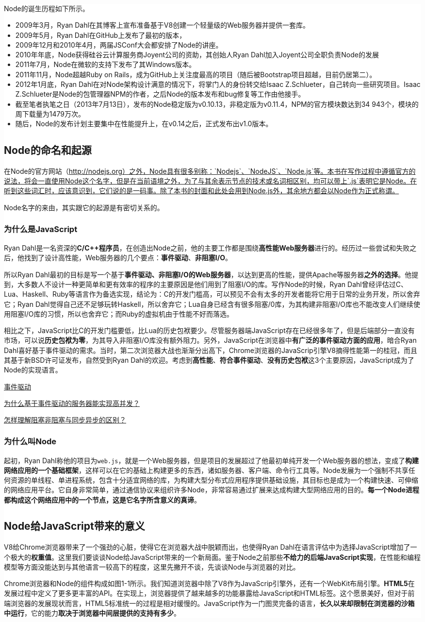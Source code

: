 Node的诞生历程如下所示。

* 2009年3月，Ryan Dahl在其博客上宣布准备基于V8创建一个轻量级的Web服务器并提供一套库。
* 2009年5月，Ryan Dahl在GitHub上发布了最初的版本，
* 2009年12月和2010年4月，两届JSConf大会都安排了Node的讲座。
* 2010年年底，Node获得硅谷云计算服务商Joyent公司的资助，其创始人Ryan Dahl加入Joyent公司全职负责Node的发展
* 2011年7月，Node在微软的支持下发布了其Windows版本。
* 2011年11月，Node超越Ruby on Rails，成为GitHub上关注度最高的项目（随后被Bootstrap项目超越，目前仍居第二）。
* 2012年1月底，Ryan Dahl在对Node架构设计满意的情况下，将掌门人的身份转交给Isaac Z.Schlueter，自己转向一些研究项目。Isaac Z.Schlueter是Node的包管理器NPM的作者，之后Node的版本发布和bug修复等工作由他接手。
* 截至笔者执笔之日（2013年7月13日），发布的Node稳定版为v0.10.13，非稳定版为v0.11.4，NPM的官方模块数达到34 943个，模块的周下载量为1479万次。
* 随后，Node的发布计划主要集中在性能提升上，在v0.14之后，正式发布出v1.0版本。

## Node的命名和起源

在Node的官方网站（http://nodejs.org）之外，Node具有很多别称：`Nodejs`、`NodeJS`、`Node.js`等。本书在写作过程中遵循官方的说法，将会一直使用Node这个名字，但是在当前语境之外，为了与其余表示节点的技术或名词相区别，均可以带上`.js`表明它是Node。在听到这些词汇时，应该意识到，它们说的是一码事。除了本书的封面和此处会用到Node.js外，其余地方都会以Node作为正式称谓。

Node名字的来由，其实跟它的起源是有密切关系的。

### 为什么是JavaScript

Ryan Dahl是一名资深的**C/C++程序员**，在创造出Node之前，他的主要工作都是围绕**高性能Web服务器**进行的。经历过一些尝试和失败之后，他找到了设计高性能，Web服务器的几个要点：**事件驱动**、**非阻塞I/O**。

所以Ryan Dahl最初的目标是写一个基于**事件驱动、非阻塞I/O的Web服务器**，以达到更高的性能，提供Apache等服务器**之外的选择**。他提到，大多数人不设计一种更简单和更有效率的程序的主要原因是他们用到了阻塞I/O的库。写作Node的时候，Ryan Dahl曾经评估过C、Lua、Haskell、Ruby等语言作为备选实现，结论为：C的开发门槛高，可以预见不会有太多的开发者能将它用于日常的业务开发，所以舍弃它；Ryan Dahl觉得自己还不足够玩转Haskell，所以舍弃它；Lua自身已经含有很多阻塞/0库，为其构建非阻塞I/O库也不能改变人们继续使用阻塞I/O库的习惯，所以也舍弃它；而Ruby的虚拟机由于性能不好而落选。

相比之下，JavaScript比C的开发门槛要低，比Lua的历史包袱要少。尽管服务器端JavaScript存在已经很多年了，但是后端部分一直没有市场，可以说**历史包袱为零**，为其导入非阻塞I/O库没有额外阻力。另外，JavaScript在浏览器中**有广泛的事件驱动方面的应用**，暗合Ryan Dahl喜好基于事件驱动的需求。当时，第二次浏览器大战也渐渐分出高下，Chrome浏览器的JavaScrip引擎V8摘得性能第一的桂冠，而且其基于新BSD许可证发布，自然受到Ryan Dahl的欢迎。考虑到**高性能**、**符合事件驱动**、**没有历史包袱**这3个主要原因，JavaScript成为了Node的实现语言。

[事件驱动](<https://baike.baidu.com/item/%E4%BA%8B%E4%BB%B6%E9%A9%B1%E5%8A%A8/9597519>)

[为什么基于事件驱动的服务器能实现高并发？](<https://www.zhihu.com/question/64727674>)

[怎样理解阻塞非阻塞与同步异步的区别？](<https://www.zhihu.com/question/19732473>)

### 为什么叫Node

起初，Ryan Dahl称他的项目为`web.js`，就是一个Web服务器，但是项目的发展超过了他最初单纯开发一个Web服务器的想法，变成了**构建网络应用的一个基础框架**，这样可以在它的基础上构建更多的东西，诸如服务器、客户端、命令行工具等。Node发展为一个强制不共享任何资源的单线程、单进程系统，包含十分适宜网络的库，为构建大型分布式应用程序提供基础设施，其目标也是成为一个构建快速、可伸缩的网络应用平台。它自身非常简单，通过通信协议来组织许多Node，非常容易通过扩展来达成构建大型网络应用的目的。**每一个Node进程都构成这个网络应用中的一个节点，这是它名字所含意义的真谛**。

## Node给JavaScript带来的意义

V8给Chrome浏览器带来了一个强劲的心脏，使得它在浏览器大战中脱颖而出，也使得Ryan Dahl在语言评估中为选择JavaScript增加了一个极大的**权重值**。这里我们要谈谈Node给JavaScript带来的一个新局面。鉴于Node之前那些**不给力的后端JavaScript实现**，在性能和编程模型等方面没能达到与其他语言一较高下的程度，这里先撇开不谈，先谈谈Node与浏览器的对比。

Chrome浏览器和Node的组件构成如图1-1所示。我们知道浏览器中除了V8作为JavaScrip引擎外，还有一个WebKit布局引擎。**HTML5**在发展过程中定义了更多更丰富的API。在实现上，浏览器提供了越来越多的功能暴露给JavaScript和HTML标签。这个愿景美好，但对于前端浏览器的发展现状而言，HTML5标准统一的过程是相对缓慢的。JavaScript作为一门图灵完备的语言，**长久以来却限制在浏览器的沙箱中运行**，它的能力**取决于浏览器中间层提供的支持有多少**。
